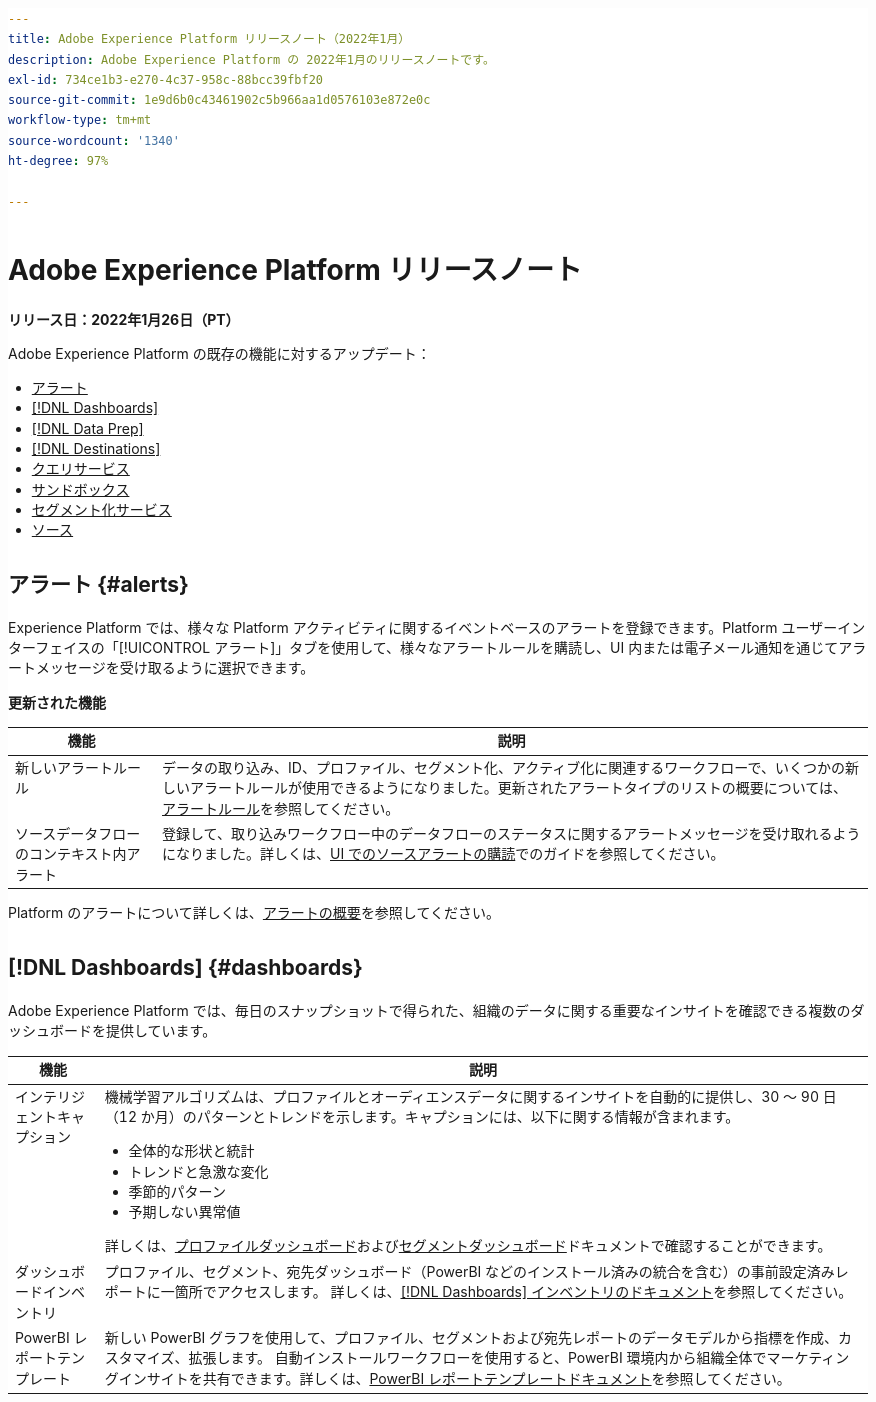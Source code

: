 ```yaml
---
title: Adobe Experience Platform リリースノート（2022年1月）
description: Adobe Experience Platform の 2022年1月のリリースノートです。
exl-id: 734ce1b3-e270-4c37-958c-88bcc39fbf20
source-git-commit: 1e9d6b0c43461902c5b966aa1d0576103e872e0c
workflow-type: tm+mt
source-wordcount: '1340'
ht-degree: 97%

---
```


# Adobe Experience Platform リリースノート

**リリース日：2022年1月26日（PT）**

Adobe Experience Platform の既存の機能に対するアップデート：

- [アラート](#alerts)
- [[!DNL Dashboards]](#dashboards)
- [[!DNL Data Prep]](#data-prep)
- [[!DNL Destinations]](#destinations)
- [クエリサービス](#query-service)
- [サンドボックス](#sandboxes)
- [セグメント化サービス](#segmentation)
- [ソース](#sources)

## アラート {#alerts}

Experience Platform では、様々な Platform アクティビティに関するイベントベースのアラートを登録できます。Platform ユーザーインターフェイスの「[!UICONTROL アラート]」タブを使用して、様々なアラートルールを購読し、UI 内または電子メール通知を通じてアラートメッセージを受け取るように選択できます。

**更新された機能**

| 機能 | 説明 |
| --- | --- |
| 新しいアラートルール | データの取り込み、ID、プロファイル、セグメント化、アクティブ化に関連するワークフローで、いくつかの新しいアラートルールが使用できるようになりました。更新されたアラートタイプのリストの概要については、[アラートルール](../../observability/alerts/rules.md)を参照してください。 |
| ソースデータフローのコンテキスト内アラート | 登録して、取り込みワークフロー中のデータフローのステータスに関するアラートメッセージを受け取れるようになりました。詳しくは、[UI でのソースアラートの購読](../../sources/tutorials/ui/alerts.md)でのガイドを参照してください。 |

Platform のアラートについて詳しくは、[アラートの概要](../../observability/alerts/overview.md)を参照してください。

## [!DNL Dashboards] {#dashboards}

Adobe Experience Platform では、毎日のスナップショットで得られた、組織のデータに関する重要なインサイトを確認できる複数のダッシュボードを提供しています。

| 機能 | 説明 |
| --- | --- |
| インテリジェントキャプション | 機械学習アルゴリズムは、プロファイルとオーディエンスデータに関するインサイトを自動的に提供し、30 ～ 90 日（12 か月）のパターンとトレンドを示します。キャプションには、以下に関する情報が含まれます。 <ul><li>全体的な形状と統計</li><li>トレンドと急激な変化</li><li>季節的パターン</li><li>予期しない異常値</li></ul> 詳しくは、[プロファイルダッシュボード](../../dashboards/guides/profiles.md#profiles-count-trend)および[セグメントダッシュボード](../../dashboards/guides/audiences.md#audience-size-trend)ドキュメントで確認することができます。 |
| ダッシュボードインベントリ | プロファイル、セグメント、宛先ダッシュボード（PowerBI などのインストール済みの統合を含む）の事前設定済みレポートに一箇所でアクセスします。 詳しくは、[[!DNL Dashboards] インベントリのドキュメント](../../dashboards/inventory.md)を参照してください。 |
| PowerBI レポートテンプレート | 新しい PowerBI グラフを使用して、プロファイル、セグメントおよび宛先レポートのデータモデルから指標を作成、カスタマイズ、拡張します。 自動インストールワークフローを使用すると、PowerBI 環境内から組織全体でマーケティングインサイトを共有できます。詳しくは、[PowerBI レポートテンプレートドキュメント](../../dashboards/integrations/power-bi.md)を参照してください。 |
